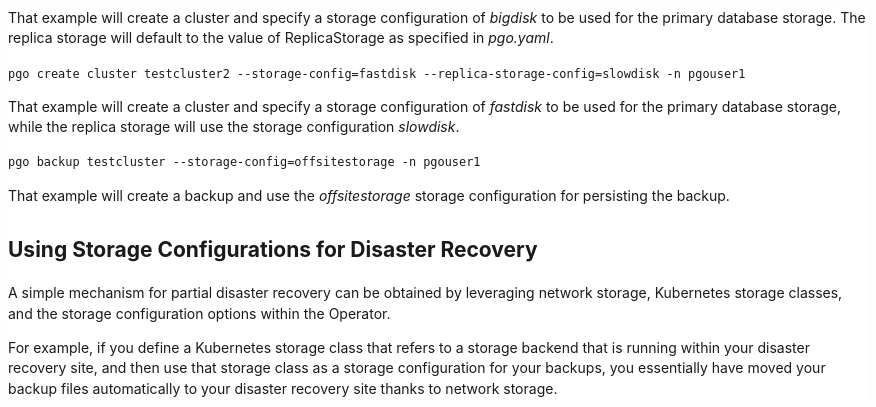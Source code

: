 That example will create a cluster and specify a storage configuration of *bigdisk* to be used for the primary database storage. The replica storage will default to the value of ReplicaStorage as specified in *pgo.yaml*.

    pgo create cluster testcluster2 --storage-config=fastdisk --replica-storage-config=slowdisk -n pgouser1

That example will create a cluster and specify a storage configuration of *fastdisk* to be used for the primary database storage, while the replica storage will use the storage configuration *slowdisk*.

    pgo backup testcluster --storage-config=offsitestorage -n pgouser1

That example will create a backup and use the *offsitestorage* storage configuration for persisting the backup.

## Using Storage Configurations for Disaster Recovery
A simple mechanism for partial disaster recovery can be obtained by leveraging network storage, Kubernetes storage classes, and the storage configuration options within the Operator.

For example, if you define a Kubernetes storage class that refers to a storage backend that is running within your disaster recovery site, and then use that storage class as
a storage configuration for your backups, you essentially have moved your backup files automatically to your disaster recovery site thanks to network storage.
